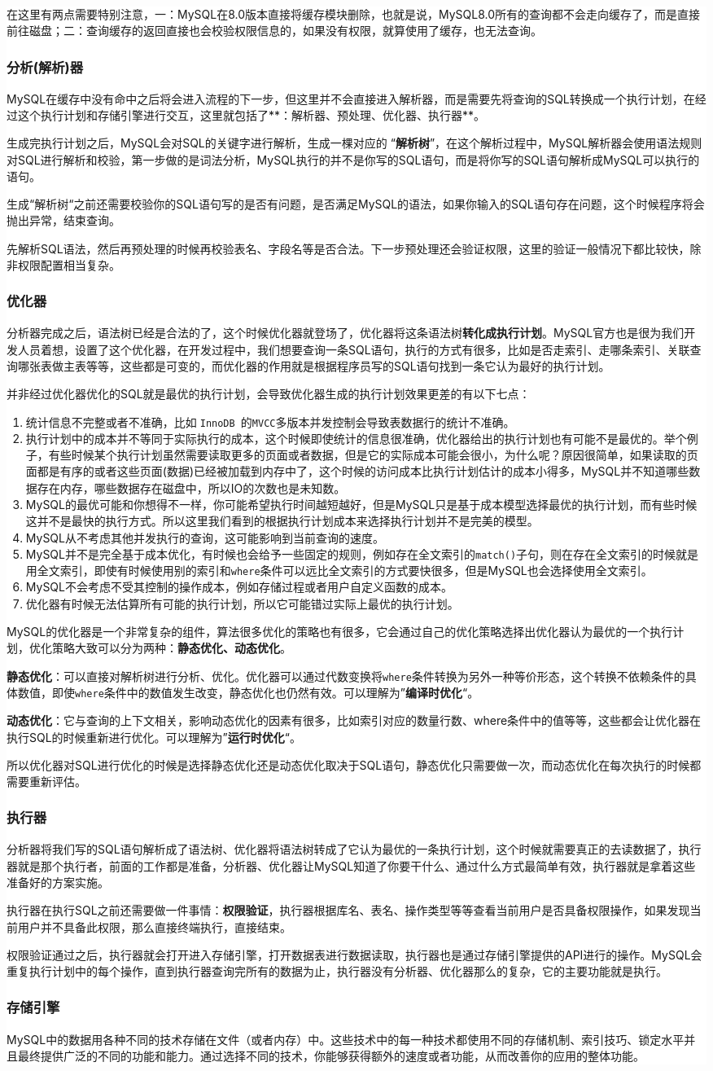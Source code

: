 在这里有两点需要特别注意，一：MySQL在8.0版本直接将缓存模块删除，也就是说，MySQL8.0所有的查询都不会走向缓存了，而是直接前往磁盘；二：查询缓存的返回直接也会校验权限信息的，如果没有权限，就算使用了缓存，也无法查询。

### 分析(解析)器

MySQL在缓存中没有命中之后将会进入流程的下一步，但这里并不会直接进入解析器，而是需要先将查询的SQL转换成一个执行计划，在经过这个执行计划和存储引擎进行交互，这里就包括了**：解析器、预处理、优化器、执行器**。

生成完执行计划之后，MySQL会对SQL的关键字进行解析，生成一棵对应的 “**解析树**”，在这个解析过程中，MySQL解析器会使用语法规则对SQL进行解析和校验，第一步做的是词法分析，MySQL执行的并不是你写的SQL语句，而是将你写的SQL语句解析成MySQL可以执行的语句。

生成“解析树“之前还需要校验你的SQL语句写的是否有问题，是否满足MySQL的语法，如果你输入的SQL语句存在问题，这个时候程序将会抛出异常，结束查询。

先解析SQL语法，然后再预处理的时候再校验表名、字段名等是否合法。下一步预处理还会验证权限，这里的验证一般情况下都比较快，除非权限配置相当复杂。

### 优化器

分析器完成之后，语法树已经是合法的了，这个时候优化器就登场了，优化器将这条语法树**转化成执行计划**。MySQL官方也是很为我们开发人员着想，设置了这个优化器，在开发过程中，我们想要查询一条SQL语句，执行的方式有很多，比如是否走索引、走哪条索引、关联查询哪张表做主表等等，这些都是可变的，而优化器的作用就是根据程序员写的SQL语句找到一条它认为最好的执行计划。

并非经过优化器优化的SQL就是最优的执行计划，会导致优化器生成的执行计划效果更差的有以下七点：

1. 统计信息不完整或者不准确，比如 `InnoDB `的`MVCC`多版本并发控制会导致表数据行的统计不准确。
2. 执行计划中的成本并不等同于实际执行的成本，这个时候即使统计的信息很准确，优化器给出的执行计划也有可能不是最优的。举个例子，有些时候某个执行计划虽然需要读取更多的页面或者数据，但是它的实际成本可能会很小，为什么呢？原因很简单，如果读取的页面都是有序的或者这些页面(数据)已经被加载到内存中了，这个时候的访问成本比执行计划估计的成本小得多，MySQL并不知道哪些数据存在内存，哪些数据存在磁盘中，所以IO的次数也是未知数。
3. MySQL的最优可能和你想得不一样，你可能希望执行时间越短越好，但是MySQL只是基于成本模型选择最优的执行计划，而有些时候这并不是最快的执行方式。所以这里我们看到的根据执行计划成本来选择执行计划并不是完美的模型。
4. MySQL从不考虑其他并发执行的查询，这可能影响到当前查询的速度。
5. MySQL并不是完全基于成本优化，有时候也会给予一些固定的规则，例如存在全文索引的`match()`子句，则在存在全文索引的时候就是用全文索引，即使有时候使用别的索引和`where`条件可以远比全文索引的方式要快很多，但是MySQL也会选择使用全文索引。
6. MySQL不会考虑不受其控制的操作成本，例如存储过程或者用户自定义函数的成本。
7. 优化器有时候无法估算所有可能的执行计划，所以它可能错过实际上最优的执行计划。

MySQL的优化器是一个非常复杂的组件，算法很多优化的策略也有很多，它会通过自己的优化策略选择出优化器认为最优的一个执行计划，优化策略大致可以分为两种：**静态优化、动态优化**。

**静态优化**：可以直接对解析树进行分析、优化。优化器可以通过代数变换将`where`条件转换为另外一种等价形态，这个转换不依赖条件的具体数值，即使`where`条件中的数值发生改变，静态优化也仍然有效。可以理解为”**编译时优化**“。

**动态优化**：它与查询的上下文相关，影响动态优化的因素有很多，比如索引对应的数量行数、where条件中的值等等，这些都会让优化器在执行SQL的时候重新进行优化。可以理解为”**运行时优化**“。

所以优化器对SQL进行优化的时候是选择静态优化还是动态优化取决于SQL语句，静态优化只需要做一次，而动态优化在每次执行的时候都需要重新评估。

### 执行器

分析器将我们写的SQL语句解析成了语法树、优化器将语法树转成了它认为最优的一条执行计划，这个时候就需要真正的去读数据了，执行器就是那个执行者，前面的工作都是准备，分析器、优化器让MySQL知道了你要干什么、通过什么方式最简单有效，执行器就是拿着这些准备好的方案实施。

执行器在执行SQL之前还需要做一件事情：**权限验证**，执行器根据库名、表名、操作类型等等查看当前用户是否具备权限操作，如果发现当前用户并不具备此权限，那么直接终端执行，直接结束。

权限验证通过之后，执行器就会打开进入存储引擎，打开数据表进行数据读取，执行器也是通过存储引擎提供的API进行的操作。MySQL会重复执行计划中的每个操作，直到执行器查询完所有的数据为止，执行器没有分析器、优化器那么的复杂，它的主要功能就是执行。

### 存储引擎

MySQL中的数据用各种不同的技术存储在文件（或者内存）中。这些技术中的每一种技术都使用不同的存储机制、索引技巧、锁定水平并且最终提供广泛的不同的功能和能力。通过选择不同的技术，你能够获得额外的速度或者功能，从而改善你的应用的整体功能。
